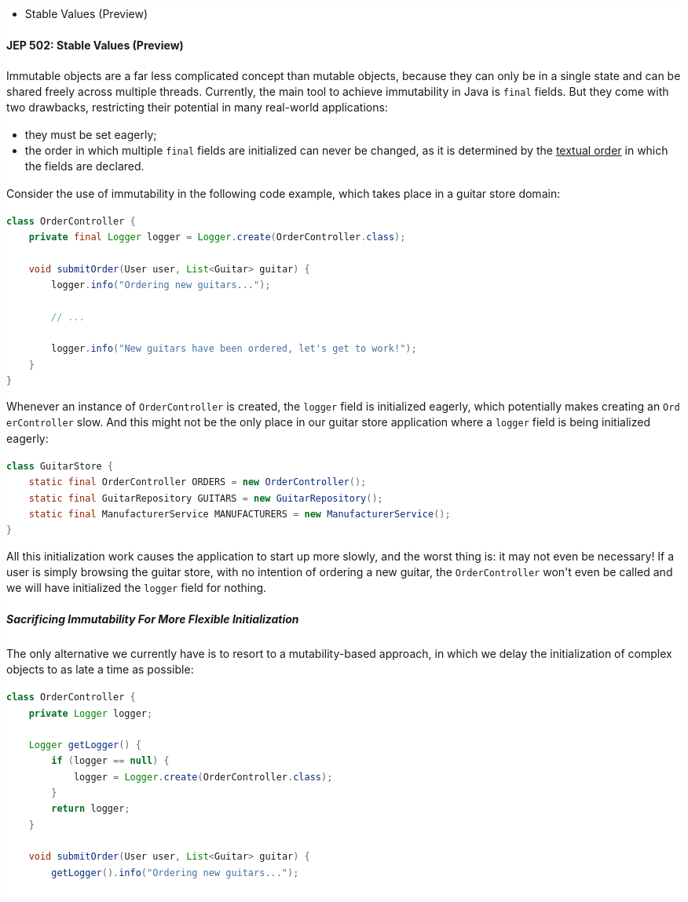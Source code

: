 * Stable Values (Preview)

#### JEP 502: Stable Values (Preview)

Immutable objects are a far less complicated concept than mutable objects, because they can only be in a single state and can be shared freely across multiple threads.
Currently, the main tool to achieve immutability in Java is `final` fields.
But they come with two drawbacks, restricting their potential in many real-world applications:

* they must be set eagerly;
* the order in which multiple `final` fields are initialized can never be changed, as it is determined by the [textual order](https://docs.oracle.com/javase/specs/jls/se23/html/jls-12.html#jls-12.4) in which the fields are declared.

Consider the use of immutability in the following code example, which takes place in a guitar store domain:

```java
class OrderController {
    private final Logger logger = Logger.create(OrderController.class);

    void submitOrder(User user, List<Guitar> guitar) {
        logger.info("Ordering new guitars...");
        
        // ...
        
        logger.info("New guitars have been ordered, let's get to work!");
    }
}
```

Whenever an instance of `OrderController` is created, the `logger` field is initialized eagerly, which potentially makes creating an `OrderController` slow.
And this might not be the only place in our guitar store application where a `logger` field is being initialized eagerly:

```java
class GuitarStore {
    static final OrderController ORDERS = new OrderController();
    static final GuitarRepository GUITARS = new GuitarRepository();
    static final ManufacturerService MANUFACTURERS = new ManufacturerService();
}
```

All this initialization work causes the application to start up more slowly, and the worst thing is: it may not even be necessary!
If a user is simply browsing the guitar store, with no intention of ordering a new guitar, the `OrderController` won't even be called and we will have initialized the `logger` field for nothing.

##### Sacrificing Immutability For More Flexible Initialization

The only alternative we currently have is to resort to a mutability-based approach, in which we delay the initialization of complex objects to as late a time as possible:

```java
class OrderController {
    private Logger logger;

    Logger getLogger() {
        if (logger == null) {
            logger = Logger.create(OrderController.class);
        }
        return logger;
    }

    void submitOrder(User user, List<Guitar> guitar) {
        getLogger().info("Ordering new guitars...");
        
```